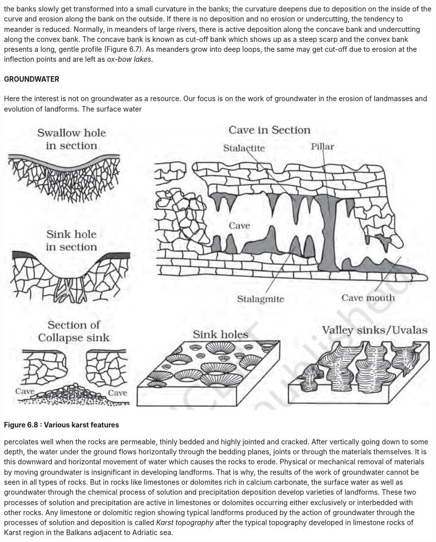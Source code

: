 the banks slowly get transformed into a small curvature in the banks; the curvature deepens due to deposition on the inside of the curve and erosion along the bank on the outside. If there is no deposition and no erosion or undercutting, the tendency to meander is reduced. Normally, in meanders of large rivers, there is active deposition along the concave bank and undercutting along the convex bank. The concave bank is known as cut-off bank which shows up as a steep scarp and the convex bank presents a long, gentle profile (Figure 6.7). As meanders grow into deep loops, the same may get cut-off due to erosion at the inflection points and are left as *ox-bow lakes*.

#### **GROUNDWATER**

Here the interest is not on groundwater as a resource. Our focus is on the work of groundwater in the erosion of landmasses and evolution of landforms. The surface water

![](_page_5_Figure_1.jpeg)

**Figure 6.8 : Various karst features**

percolates well when the rocks are permeable, thinly bedded and highly jointed and cracked. After vertically going down to some depth, the water under the ground flows horizontally through the bedding planes, joints or through the materials themselves. It is this downward and horizontal movement of water which causes the rocks to erode. Physical or mechanical removal of materials by moving groundwater is insignificant in developing landforms. That is why, the results of the work of groundwater cannot be seen in all types of rocks. But in rocks like limestones or dolomites rich in calcium carbonate, the surface water as well as groundwater through the chemical process of solution and precipitation deposition develop varieties of landforms. These two processes of solution and precipitation are active in limestones or dolomites occurring either exclusively or interbedded with other rocks. Any limestone or dolomitic region showing typical landforms produced by the action of groundwater through the processes of solution and deposition is called *Karst topography* after the typical topography developed in limestone rocks of Karst region in the Balkans adjacent to Adriatic sea.
